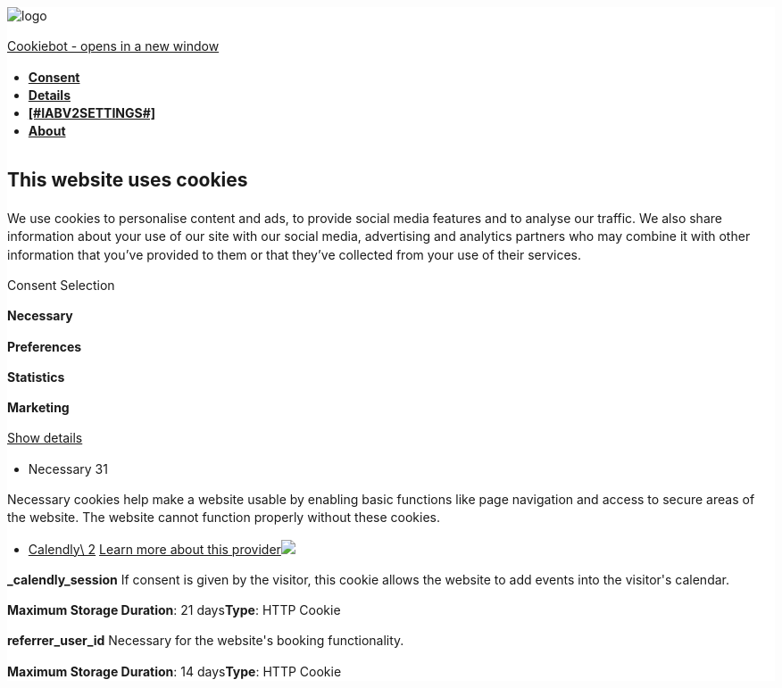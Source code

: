 ![logo](<Base64-Image-Removed>)

[Cookiebot - opens in a new window](https://www.cookiebot.com/en/what-is-behind-powered-by-cookiebot/)

- [**Consent**](https://pagepro.co/services/expo-development#)
- [**Details**](https://pagepro.co/services/expo-development#)
- [**\[\#IABV2SETTINGS\#\]**](https://pagepro.co/services/expo-development#)
- [**About**](https://pagepro.co/services/expo-development#)

## This website uses cookies

We use cookies to personalise content and ads, to provide social media features and to analyse our traffic. We also share information about your use of our site with our social media, advertising and analytics partners who may combine it with other information that you’ve provided to them or that they’ve collected from your use of their services.

Consent Selection

**Necessary**

**Preferences**

**Statistics**

**Marketing**

[Show details](https://pagepro.co/services/expo-development#)

- Necessary 31







Necessary cookies help make a website usable by enabling basic functions like page navigation and access to secure areas of the website. The website cannot function properly without these cookies.







- [Calendly\\
2](https://pagepro.co/services/expo-development#) [Learn more about this provider![](<Base64-Image-Removed>)](https://calendly.com/pages/privacy#cookies-and-other-tracking-mechanisms "Calendly's privacy policy")


**\_calendly\_session** If consent is given by the visitor, this cookie allows the website to add events into the visitor's calendar.

**Maximum Storage Duration**: 21 days**Type**: HTTP Cookie





**referrer\_user\_id** Necessary for the website's booking functionality.

**Maximum Storage Duration**: 14 days**Type**: HTTP Cookie
